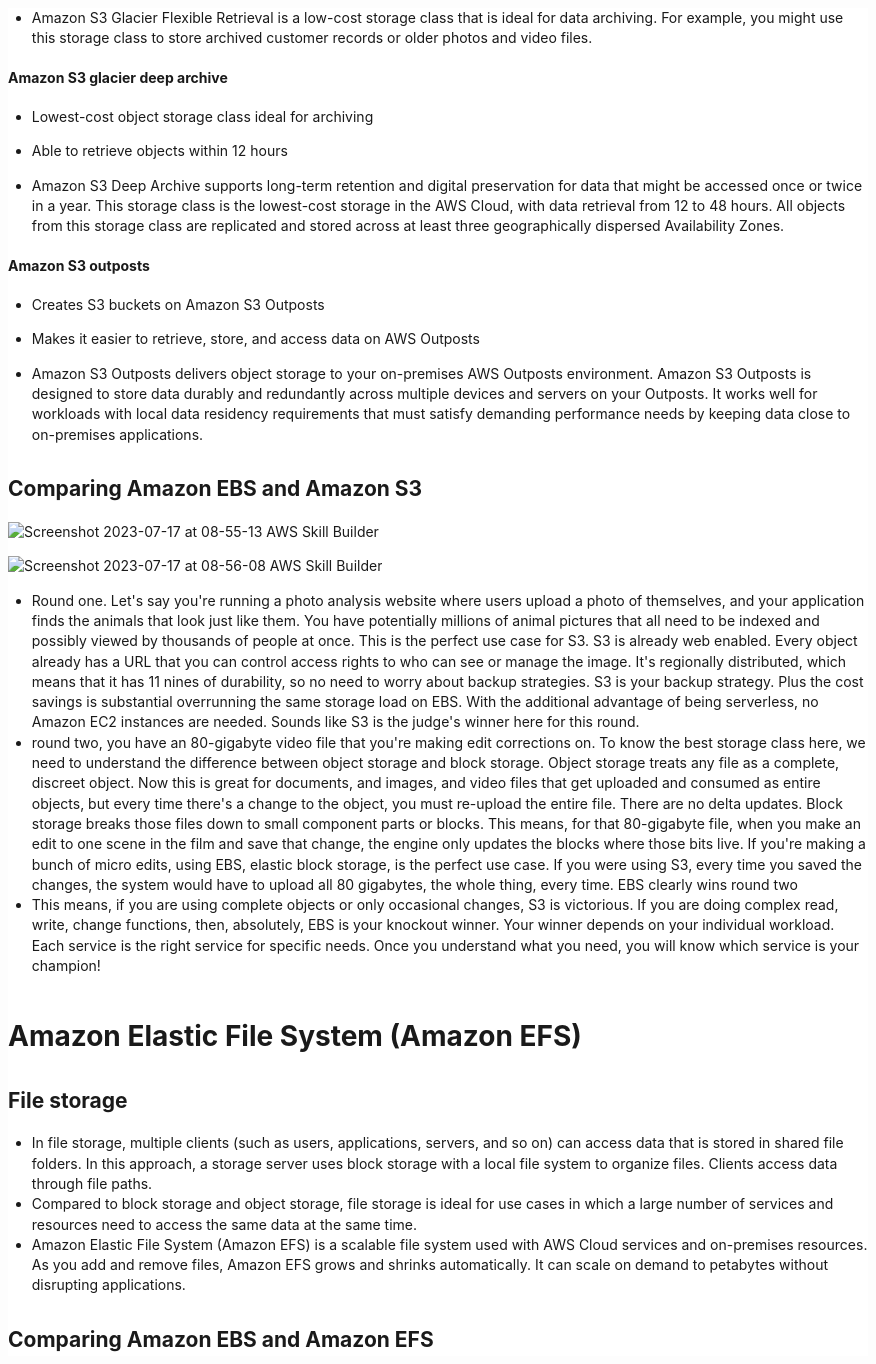 - Amazon S3 Glacier Flexible Retrieval is a low-cost storage class that is ideal for data archiving. For example, you might use this storage class to store archived customer records or older photos and video files.
#### Amazon S3 glacier deep archive
   - Lowest-cost object storage class ideal for archiving
   - Able to retrieve objects within 12 hours

- Amazon S3 Deep Archive supports long-term retention and digital preservation for data that might be accessed once or twice in a year. This storage class is the lowest-cost storage in the AWS Cloud, with data retrieval from 12 to 48 hours. All objects from this storage class are replicated and stored across at least three geographically dispersed Availability Zones.
#### Amazon S3 outposts
   - Creates S3 buckets on Amazon S3 Outposts
   - Makes it easier to retrieve, store, and access data on AWS Outposts

- Amazon S3 Outposts delivers object storage to your on-premises AWS Outposts environment. Amazon S3 Outposts is designed to store data durably and redundantly across multiple devices and servers on your Outposts. It works well for workloads with local data residency requirements that must satisfy demanding performance needs by keeping data close to on-premises applications.
## Comparing Amazon EBS and Amazon S3
![Screenshot 2023-07-17 at 08-55-13 AWS Skill Builder](https://github.com/Ragdha-Elgaidi/Cloud-Essentials-Learning-Plan/assets/76912120/0e4b7fd3-638e-46e9-a5db-5f81502e2e5d)

![Screenshot 2023-07-17 at 08-56-08 AWS Skill Builder](https://github.com/Ragdha-Elgaidi/Cloud-Essentials-Learning-Plan/assets/76912120/4f23e353-ad63-4682-823f-02dc37982f5d)

- Round one. Let's say you're running a photo analysis website where users upload a photo of themselves, and your application finds the animals that look just like them. You have potentially millions of animal pictures that all need to be indexed and possibly viewed by thousands of people at once. This is the perfect use case for S3. S3 is already web enabled. Every object already has a URL that you can control access rights to who can see or manage the image. It's regionally distributed, which means that it has 11 nines of durability, so no need to worry about backup strategies. S3 is your backup strategy. Plus the cost savings is substantial overrunning the same storage load on EBS. With the additional advantage of being serverless, no Amazon EC2 instances are needed. Sounds like S3 is the judge's winner here for this round.
- round two, you have an 80-gigabyte video file that you're making edit corrections on. To know the best storage class here, we need to understand the difference between object storage and block storage. Object storage treats any file as a complete, discreet object. Now this is great for documents, and images, and video files that get uploaded and consumed as entire objects, but every time there's a change to the object, you must re-upload the entire file. There are no delta updates. Block storage breaks those files down to small component parts or blocks. This means, for that 80-gigabyte file, when you make an edit to one scene in the film and save that change, the engine only updates the blocks where those bits live. If you're making a bunch of micro edits, using EBS, elastic block storage, is the perfect use case. If you were using S3, every time you saved the changes, the system would have to upload all 80 gigabytes, the whole thing, every time. EBS clearly wins round two
- This means, if you are using complete objects or only occasional changes, S3 is victorious. If you are doing complex read, write, change functions, then, absolutely, EBS is your knockout winner. Your winner depends on your individual workload. Each service is the right service for specific needs. Once you understand what you need, you will know which service is your champion!
# Amazon Elastic File System (Amazon EFS)
## File storage
- In file storage, multiple clients (such as users, applications, servers, and so on) can access data that is stored in shared file folders. In this approach, a storage server uses block storage with a local file system to organize files. Clients access data through file paths.
- Compared to block storage and object storage, file storage is ideal for use cases in which a large number of services and resources need to access the same data at the same time.
- Amazon Elastic File System (Amazon EFS) is a scalable file system used with AWS Cloud services and on-premises resources. As you add and remove files, Amazon EFS grows and shrinks automatically. It can scale on demand to petabytes without disrupting applications.
## Comparing Amazon EBS and Amazon EFS